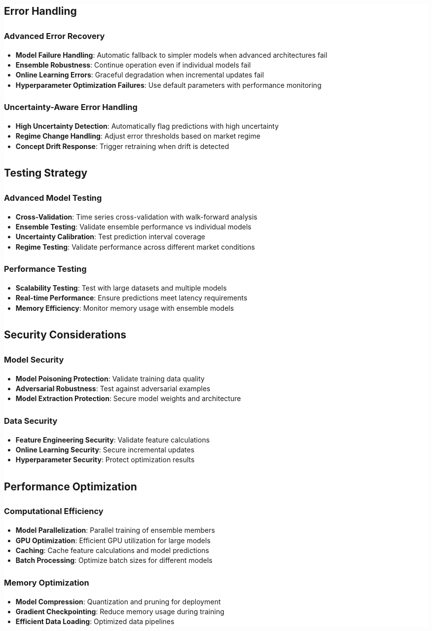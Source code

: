 ## Error Handling

### Advanced Error Recovery
- **Model Failure Handling**: Automatic fallback to simpler models when advanced architectures fail
- **Ensemble Robustness**: Continue operation even if individual models fail
- **Online Learning Errors**: Graceful degradation when incremental updates fail
- **Hyperparameter Optimization Failures**: Use default parameters with performance monitoring

### Uncertainty-Aware Error Handling
- **High Uncertainty Detection**: Automatically flag predictions with high uncertainty
- **Regime Change Handling**: Adjust error thresholds based on market regime
- **Concept Drift Response**: Trigger retraining when drift is detected

## Testing Strategy

### Advanced Model Testing
- **Cross-Validation**: Time series cross-validation with walk-forward analysis
- **Ensemble Testing**: Validate ensemble performance vs individual models
- **Uncertainty Calibration**: Test prediction interval coverage
- **Regime Testing**: Validate performance across different market conditions

### Performance Testing
- **Scalability Testing**: Test with large datasets and multiple models
- **Real-time Performance**: Ensure predictions meet latency requirements
- **Memory Efficiency**: Monitor memory usage with ensemble models

## Security Considerations

### Model Security
- **Model Poisoning Protection**: Validate training data quality
- **Adversarial Robustness**: Test against adversarial examples
- **Model Extraction Protection**: Secure model weights and architecture

### Data Security
- **Feature Engineering Security**: Validate feature calculations
- **Online Learning Security**: Secure incremental updates
- **Hyperparameter Security**: Protect optimization results

## Performance Optimization

### Computational Efficiency
- **Model Parallelization**: Parallel training of ensemble members
- **GPU Optimization**: Efficient GPU utilization for large models
- **Caching**: Cache feature calculations and model predictions
- **Batch Processing**: Optimize batch sizes for different models

### Memory Optimization
- **Model Compression**: Quantization and pruning for deployment
- **Gradient Checkpointing**: Reduce memory usage during training
- **Efficient Data Loading**: Optimized data pipelines

